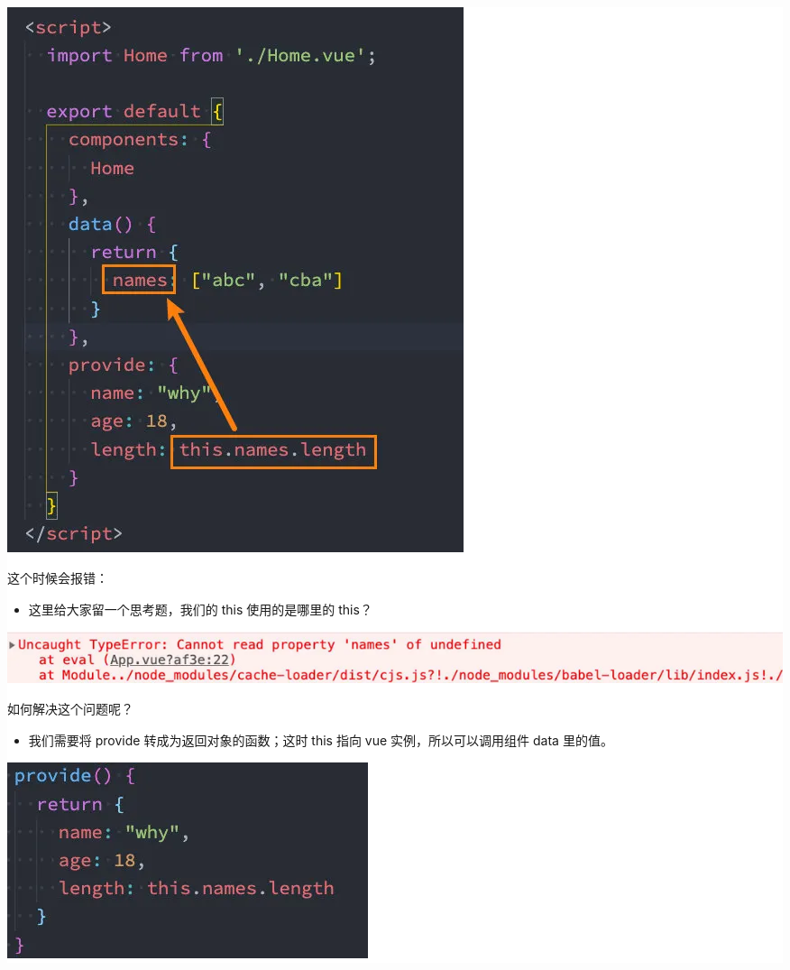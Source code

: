 ![图片](./assets/640-1642512113394.jpeg)

这个时候会报错：

- 这里给大家留一个思考题，我们的 this 使用的是哪里的 this？

![图片](./assets/640-1642512118501.jpeg)

如何解决这个问题呢？

- 我们需要将 provide 转成为返回对象的函数；这时 this 指向 vue 实例，所以可以调用组件 data 里的值。

![图片](./assets/640-1642512126752.jpeg)
